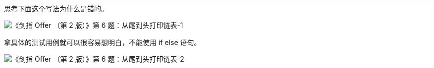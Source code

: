 思考下面这个写法为什么是错的。

![《剑指 Offer （第 2 版）》第 6 题：从尾到头打印链表-1](http://upload-images.jianshu.io/upload_images/414598-8112a893c7849bef.jpg?imageMogr2/auto-orient/strip%7CimageView2/2/w/1240)

拿具体的测试用例就可以很容易想明白，不能使用 if else 语句。

![《剑指 Offer （第 2 版）》第 6 题：从尾到头打印链表-2](http://upload-images.jianshu.io/upload_images/414598-5535301accf19419.jpg?imageMogr2/auto-orient/strip%7CimageView2/2/w/1240)

<script src='https://cdnjs.cloudflare.com/ajax/libs/mathjax/2.7.5/MathJax.js?config=TeX-MML-AM_CHTML' async></script>

<script type="text/x-mathjax-config">
MathJax.Hub.Config({
tex2jax: {
  inlineMath: [['$','$'], ['\\(','\\)']],
  processEscapes: true
  },
displayAlign : "left",
TeX: {
        equationNumbers: {
            autoNumber: "all",
            useLabelIds: true
        }
    },
    "HTML-CSS": {
        linebreaks: {
            automatic: true
        },
        scale: 100,
        styles: {
          ".MathJax_Display": {
            "text-align": "left",
            "width" : "auto",
            "margin": "10px 0px 10px 0px !important",
            "background-color": "#f5f5f5 !important",
            "border-radius": "3px !important",
            border:  "1px solid #ccc !important",
            padding: "5px 5px 5px 5px !important"
          },
          ".MathJax": {
            "background-color": "#f5f5f5 !important",
            padding: "2px 2px 2px 2px !important"
          }
        }
    },
    SVG: {
        linebreaks: {
            automatic: true
        }
    }
});
</script>